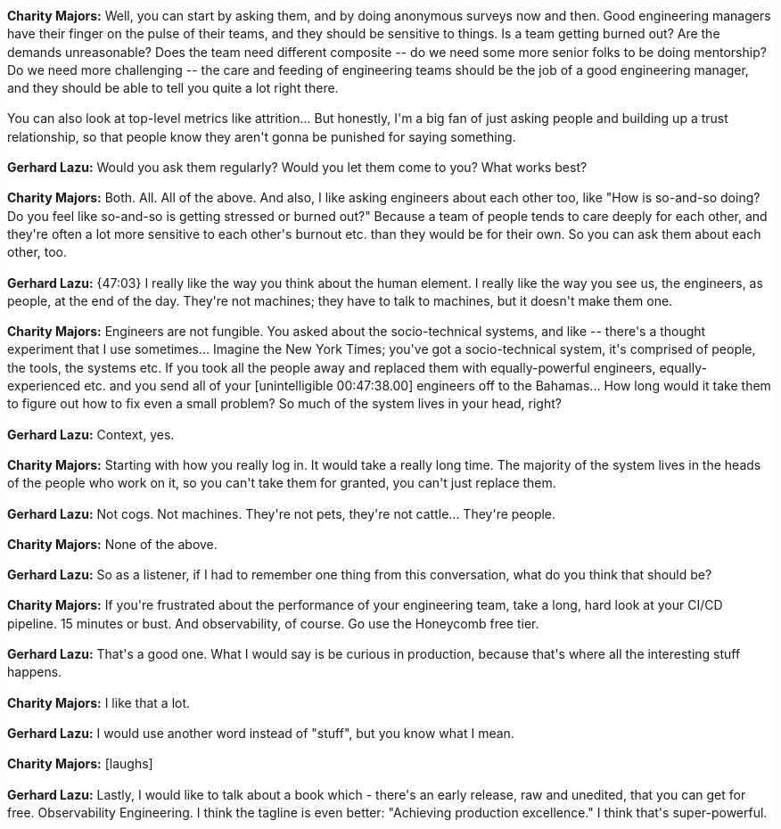**Charity Majors:** Well, you can start by asking them, and by doing anonymous surveys now and then. Good engineering managers have their finger on the pulse of their teams, and they should be sensitive to things. Is a team getting burned out? Are the demands unreasonable? Does the team need different composite -- do we need some more senior folks to be doing mentorship? Do we need more challenging -- the care and feeding of engineering teams should be the job of a good engineering manager, and they should be able to tell you quite a lot right there.

You can also look at top-level metrics like attrition... But honestly, I'm a big fan of just asking people and building up a trust relationship, so that people know they aren't gonna be punished for saying something.

**Gerhard Lazu:** Would you ask them regularly? Would you let them come to you? What works best?

**Charity Majors:** Both. All. All of the above. And also, I like asking engineers about each other too, like "How is so-and-so doing? Do you feel like so-and-so is getting stressed or burned out?" Because a team of people tends to care deeply for each other, and they're often a lot more sensitive to each other's burnout etc. than they would be for their own. So you can ask them about each other, too.

**Gerhard Lazu:** \{47:03\} I really like the way you think about the human element. I really like the way you see us, the engineers, as people, at the end of the day. They're not machines; they have to talk to machines, but it doesn't make them one.

**Charity Majors:** Engineers are not fungible. You asked about the socio-technical systems, and like -- there's a thought experiment that I use sometimes... Imagine the New York Times; you've got a socio-technical system, it's comprised of people, the tools, the systems etc. If you took all the people away and replaced them with equally-powerful engineers, equally-experienced etc. and you send all of your \[unintelligible 00:47:38.00\] engineers off to the Bahamas... How long would it take them to figure out how to fix even a small problem? So much of the system lives in your head, right?

**Gerhard Lazu:** Context, yes.

**Charity Majors:** Starting with how you really log in. It would take a really long time. The majority of the system lives in the heads of the people who work on it, so you can't take them for granted, you can't just replace them.

**Gerhard Lazu:** Not cogs. Not machines. They're not pets, they're not cattle... They're people.

**Charity Majors:** None of the above.

**Gerhard Lazu:** So as a listener, if I had to remember one thing from this conversation, what do you think that should be?

**Charity Majors:** If you're frustrated about the performance of your engineering team, take a long, hard look at your CI/CD pipeline. 15 minutes or bust. And observability, of course. Go use the Honeycomb free tier.

**Gerhard Lazu:** That's a good one. What I would say is be curious in production, because that's where all the interesting stuff happens.

**Charity Majors:** I like that a lot.

**Gerhard Lazu:** I would use another word instead of "stuff", but you know what I mean.

**Charity Majors:** \[laughs\]

**Gerhard Lazu:** Lastly, I would like to talk about a book which - there's an early release, raw and unedited, that you can get for free. Observability Engineering. I think the tagline is even better: "Achieving production excellence." I think that's super-powerful.
